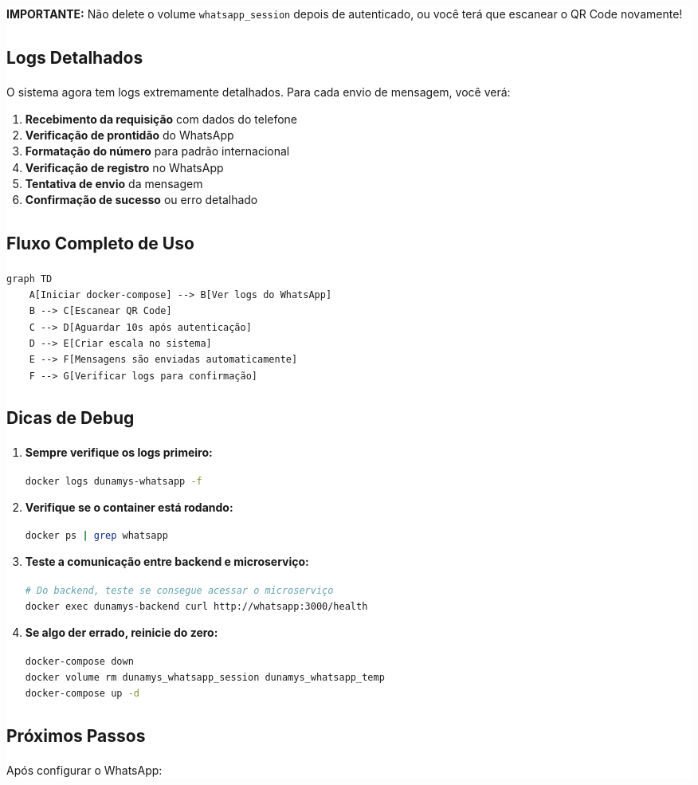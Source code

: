 **IMPORTANTE:** Não delete o volume `whatsapp_session` depois de autenticado, ou você terá que escanear o QR Code novamente!

## Logs Detalhados

O sistema agora tem logs extremamente detalhados. Para cada envio de mensagem, você verá:

1. **Recebimento da requisição** com dados do telefone
2. **Verificação de prontidão** do WhatsApp
3. **Formatação do número** para padrão internacional
4. **Verificação de registro** no WhatsApp
5. **Tentativa de envio** da mensagem
6. **Confirmação de sucesso** ou erro detalhado

## Fluxo Completo de Uso

```mermaid
graph TD
    A[Iniciar docker-compose] --> B[Ver logs do WhatsApp]
    B --> C[Escanear QR Code]
    C --> D[Aguardar 10s após autenticação]
    D --> E[Criar escala no sistema]
    E --> F[Mensagens são enviadas automaticamente]
    F --> G[Verificar logs para confirmação]
```

## Dicas de Debug

1. **Sempre verifique os logs primeiro:**
   ```bash
   docker logs dunamys-whatsapp -f
   ```

2. **Verifique se o container está rodando:**
   ```bash
   docker ps | grep whatsapp
   ```

3. **Teste a comunicação entre backend e microserviço:**
   ```bash
   # Do backend, teste se consegue acessar o microserviço
   docker exec dunamys-backend curl http://whatsapp:3000/health
   ```

4. **Se algo der errado, reinicie do zero:**
   ```bash
   docker-compose down
   docker volume rm dunamys_whatsapp_session dunamys_whatsapp_temp
   docker-compose up -d
   ```

## Próximos Passos

Após configurar o WhatsApp:
